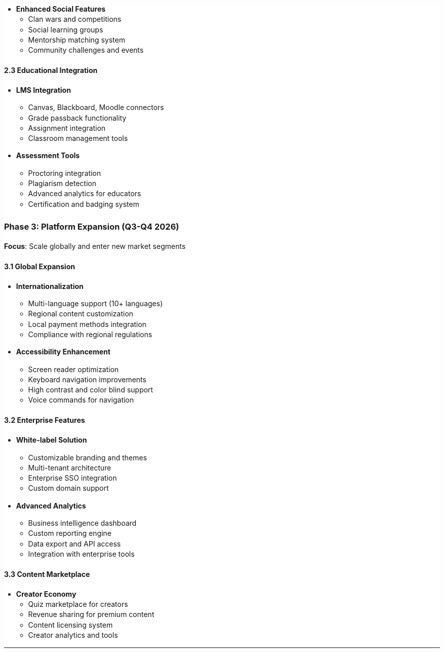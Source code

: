 - **Enhanced Social Features**
  - Clan wars and competitions
  - Social learning groups
  - Mentorship matching system
  - Community challenges and events

#### 2.3 Educational Integration
- **LMS Integration**
  - Canvas, Blackboard, Moodle connectors
  - Grade passback functionality
  - Assignment integration
  - Classroom management tools

- **Assessment Tools**
  - Proctoring integration
  - Plagiarism detection
  - Advanced analytics for educators
  - Certification and badging system

### Phase 3: Platform Expansion (Q3-Q4 2026)
**Focus**: Scale globally and enter new market segments

#### 3.1 Global Expansion
- **Internationalization**
  - Multi-language support (10+ languages)
  - Regional content customization
  - Local payment methods integration
  - Compliance with regional regulations

- **Accessibility Enhancement**
  - Screen reader optimization
  - Keyboard navigation improvements
  - High contrast and color blind support
  - Voice commands for navigation

#### 3.2 Enterprise Features
- **White-label Solution**
  - Customizable branding and themes
  - Multi-tenant architecture
  - Enterprise SSO integration
  - Custom domain support

- **Advanced Analytics**
  - Business intelligence dashboard
  - Custom reporting engine
  - Data export and API access
  - Integration with enterprise tools

#### 3.3 Content Marketplace
- **Creator Economy**
  - Quiz marketplace for creators
  - Revenue sharing for premium content
  - Content licensing system
  - Creator analytics and tools

---